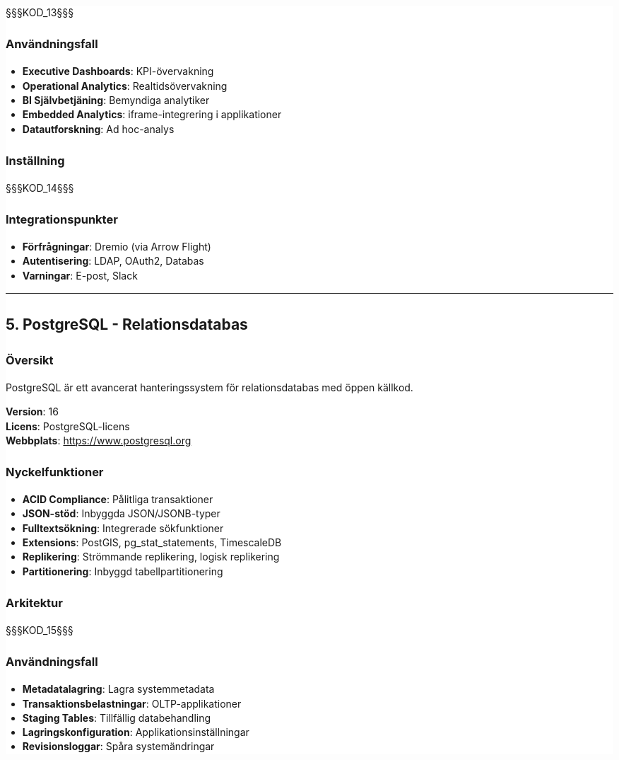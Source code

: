 §§§KOD_13§§§

### Användningsfall

- **Executive Dashboards**: KPI-övervakning
- **Operational Analytics**: Realtidsövervakning
- **BI Självbetjäning**: Bemyndiga analytiker
- **Embedded Analytics**: iframe-integrering i applikationer
- **Datautforskning**: Ad hoc-analys

### Inställning

§§§KOD_14§§§

### Integrationspunkter

- **Förfrågningar**: Dremio (via Arrow Flight)
- **Autentisering**: LDAP, OAuth2, Databas
- **Varningar**: E-post, Slack

---

## 5. PostgreSQL - Relationsdatabas

### Översikt

PostgreSQL är ett avancerat hanteringssystem för relationsdatabas med öppen källkod.

**Version**: 16  
**Licens**: PostgreSQL-licens  
**Webbplats**: https://www.postgresql.org

### Nyckelfunktioner

- **ACID Compliance**: Pålitliga transaktioner
- **JSON-stöd**: Inbyggda JSON/JSONB-typer
- **Fulltextsökning**: Integrerade sökfunktioner
- **Extensions**: PostGIS, pg_stat_statements, TimescaleDB
- **Replikering**: Strömmande replikering, logisk replikering
- **Partitionering**: Inbyggd tabellpartitionering

### Arkitektur

§§§KOD_15§§§

### Användningsfall

- **Metadatalagring**: Lagra systemmetadata
- **Transaktionsbelastningar**: OLTP-applikationer
- **Staging Tables**: Tillfällig databehandling
- **Lagringskonfiguration**: Applikationsinställningar
- **Revisionsloggar**: Spåra systemändringar
